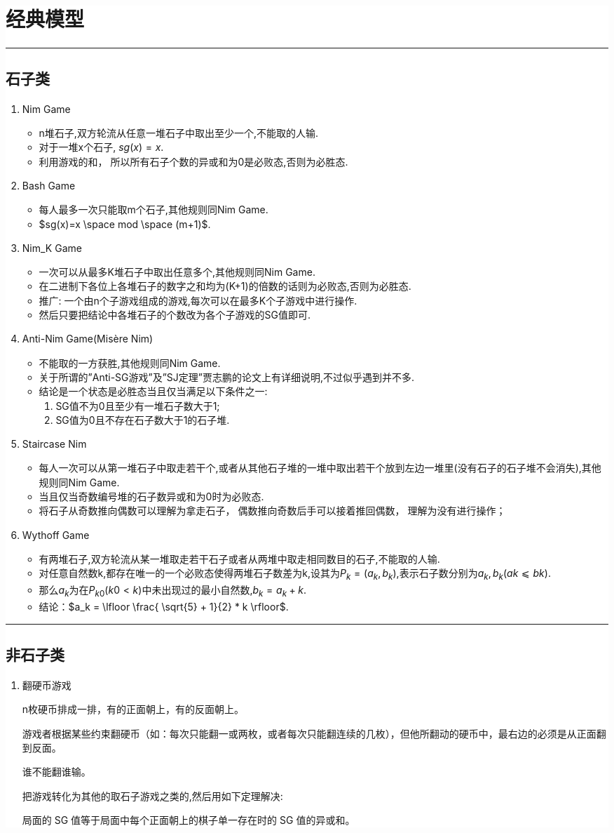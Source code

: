 # 经典模型

<hr> </hr>

## 石子类

1. Nim Game
	* n堆石子,双方轮流从任意一堆石子中取出至少一个,不能取的人输.
	* 对于一堆x个石子, $sg(x)=x$.
	* 利用游戏的和， 所以所有石子个数的异或和为0是必败态,否则为必胜态.

2. Bash Game
	* 每人最多一次只能取m个石子,其他规则同Nim Game.
	* $sg(x)=x \space mod \space (m+1)$.

3. Nim_K Game
	* 一次可以从最多K堆石子中取出任意多个,其他规则同Nim Game.
	* 在二进制下各位上各堆石子的数字之和均为(K+1)的倍数的话则为必败态,否则为必胜态.
	* 推广: 一个由n个子游戏组成的游戏,每次可以在最多K个子游戏中进行操作.
	* 然后只要把结论中各堆石子的个数改为各个子游戏的SG值即可.

4. Anti-Nim Game(Misère Nim)
	* 不能取的一方获胜,其他规则同Nim Game.
	* 关于所谓的”Anti-SG游戏”及”SJ定理”贾志鹏的论文上有详细说明,不过似乎遇到并不多.
	* 结论是一个状态是必胜态当且仅当满足以下条件之一:
		1. SG值不为0且至少有一堆石子数大于1;
		2. SG值为0且不存在石子数大于1的石子堆.

5. Staircase Nim
	* 每人一次可以从第一堆石子中取走若干个,或者从其他石子堆的一堆中取出若干个放到左边一堆里(没有石子的石子堆不会消失),其他规则同Nim Game.
	* 当且仅当奇数编号堆的石子数异或和为0时为必败态.
	* 将石子从奇数推向偶数可以理解为拿走石子， 偶数推向奇数后手可以接着推回偶数， 理解为没有进行操作；

6. Wythoff Game
	* 有两堆石子,双方轮流从某一堆取走若干石子或者从两堆中取走相同数目的石子,不能取的人输.
	* 对任意自然数k,都存在唯一的一个必败态使得两堆石子数差为k,设其为$P_k=(a_k,b_k)$,表示石子数分别为$a_k,b_k(ak⩽bk)$.
	* 那么$a_k$为在$P_{k0}(k0<k)$中未出现过的最小自然数,$b_k=a_k+k$.
	* 结论：$a_k = \lfloor \frac{ \sqrt{5} + 1}{2} * k \rfloor$.
	
<hr> </hr>

## 非石子类

1. 翻硬币游戏

	n枚硬币排成一排，有的正面朝上，有的反面朝上。

	游戏者根据某些约束翻硬币（如：每次只能翻一或两枚，或者每次只能翻连续的几枚），但他所翻动的硬币中，最右边的必须是从正面翻到反面。 

	谁不能翻谁输。

	把游戏转化为其他的取石子游戏之类的,然后用如下定理解决: 
	
	局面的 SG 值等于局面中每个正面朝上的棋子单一存在时的 SG 值的异或和。

